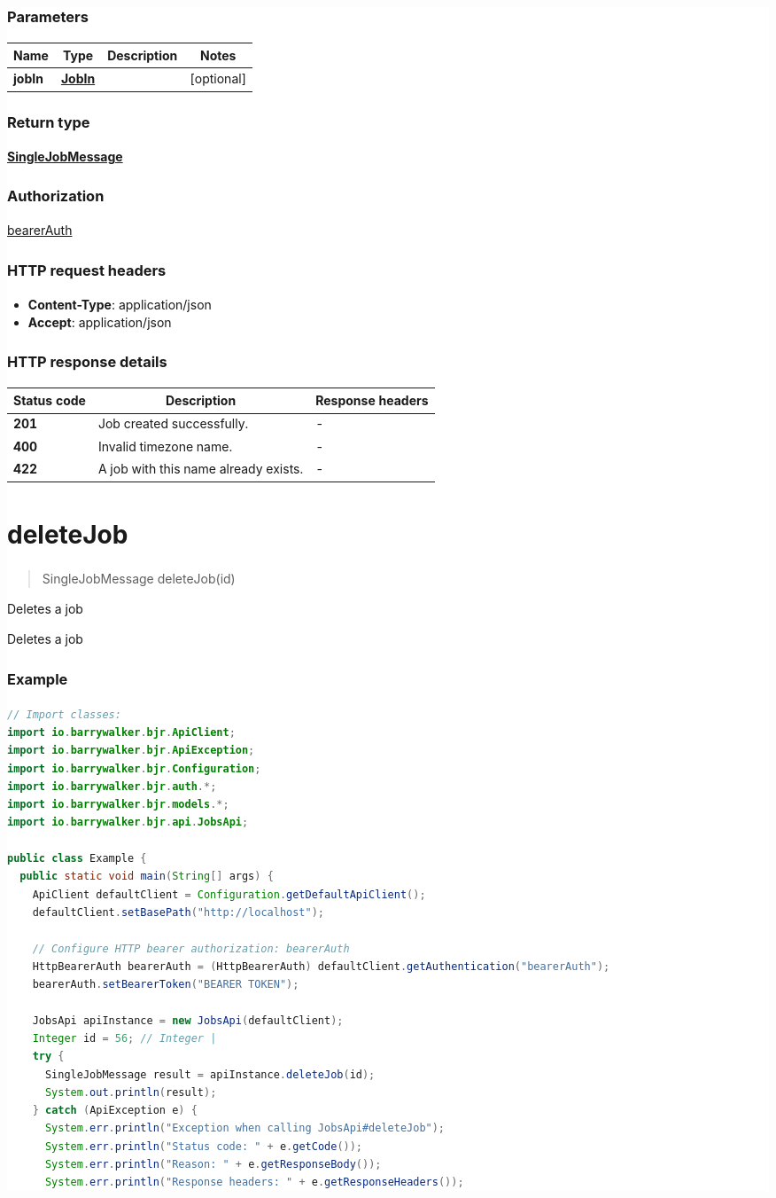 ### Parameters

Name | Type | Description  | Notes
------------- | ------------- | ------------- | -------------
 **jobIn** | [**JobIn**](JobIn.md)|  | [optional]

### Return type

[**SingleJobMessage**](SingleJobMessage.md)

### Authorization

[bearerAuth](../README.md#bearerAuth)

### HTTP request headers

 - **Content-Type**: application/json
 - **Accept**: application/json

### HTTP response details
| Status code | Description | Response headers |
|-------------|-------------|------------------|
**201** | Job created successfully. |  -  |
**400** | Invalid timezone name. |  -  |
**422** | A job with this name already exists. |  -  |

<a name="deleteJob"></a>
# **deleteJob**
> SingleJobMessage deleteJob(id)

Deletes a job

Deletes a job

### Example
```java
// Import classes:
import io.barrywalker.bjr.ApiClient;
import io.barrywalker.bjr.ApiException;
import io.barrywalker.bjr.Configuration;
import io.barrywalker.bjr.auth.*;
import io.barrywalker.bjr.models.*;
import io.barrywalker.bjr.api.JobsApi;

public class Example {
  public static void main(String[] args) {
    ApiClient defaultClient = Configuration.getDefaultApiClient();
    defaultClient.setBasePath("http://localhost");
    
    // Configure HTTP bearer authorization: bearerAuth
    HttpBearerAuth bearerAuth = (HttpBearerAuth) defaultClient.getAuthentication("bearerAuth");
    bearerAuth.setBearerToken("BEARER TOKEN");

    JobsApi apiInstance = new JobsApi(defaultClient);
    Integer id = 56; // Integer | 
    try {
      SingleJobMessage result = apiInstance.deleteJob(id);
      System.out.println(result);
    } catch (ApiException e) {
      System.err.println("Exception when calling JobsApi#deleteJob");
      System.err.println("Status code: " + e.getCode());
      System.err.println("Reason: " + e.getResponseBody());
      System.err.println("Response headers: " + e.getResponseHeaders());
```